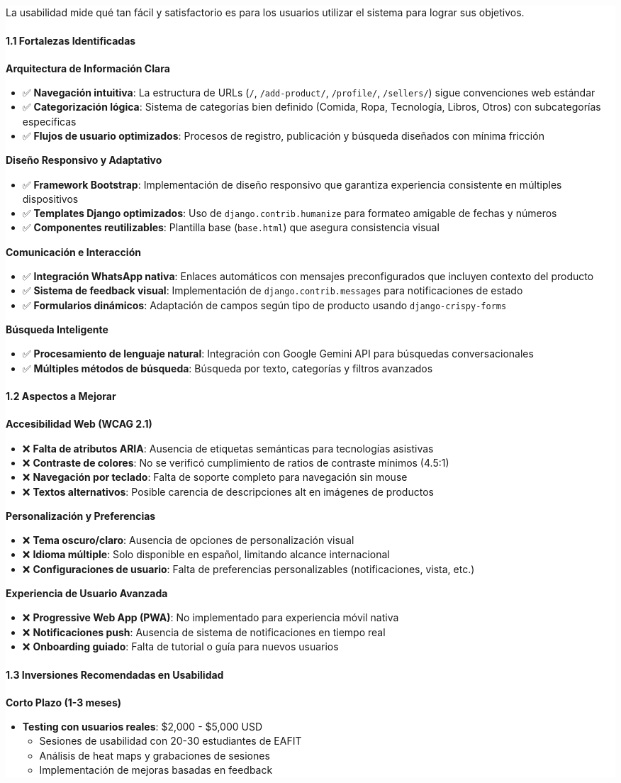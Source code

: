 La usabilidad mide qué tan fácil y satisfactorio es para los usuarios utilizar el sistema para lograr sus objetivos.

#### 1.1 Fortalezas Identificadas

**Arquitectura de Información Clara**
- ✅ **Navegación intuitiva**: La estructura de URLs (`/`, `/add-product/`, `/profile/`, `/sellers/`) sigue convenciones web estándar
- ✅ **Categorización lógica**: Sistema de categorías bien definido (Comida, Ropa, Tecnología, Libros, Otros) con subcategorías específicas
- ✅ **Flujos de usuario optimizados**: Procesos de registro, publicación y búsqueda diseñados con mínima fricción

**Diseño Responsivo y Adaptativo**
- ✅ **Framework Bootstrap**: Implementación de diseño responsivo que garantiza experiencia consistente en múltiples dispositivos
- ✅ **Templates Django optimizados**: Uso de `django.contrib.humanize` para formateo amigable de fechas y números
- ✅ **Componentes reutilizables**: Plantilla base (`base.html`) que asegura consistencia visual

**Comunicación e Interacción**
- ✅ **Integración WhatsApp nativa**: Enlaces automáticos con mensajes preconfigurados que incluyen contexto del producto
- ✅ **Sistema de feedback visual**: Implementación de `django.contrib.messages` para notificaciones de estado
- ✅ **Formularios dinámicos**: Adaptación de campos según tipo de producto usando `django-crispy-forms`

**Búsqueda Inteligente**
- ✅ **Procesamiento de lenguaje natural**: Integración con Google Gemini API para búsquedas conversacionales
- ✅ **Múltiples métodos de búsqueda**: Búsqueda por texto, categorías y filtros avanzados

#### 1.2 Aspectos a Mejorar

**Accesibilidad Web (WCAG 2.1)**
- ❌ **Falta de atributos ARIA**: Ausencia de etiquetas semánticas para tecnologías asistivas
- ❌ **Contraste de colores**: No se verificó cumplimiento de ratios de contraste mínimos (4.5:1)
- ❌ **Navegación por teclado**: Falta de soporte completo para navegación sin mouse
- ❌ **Textos alternativos**: Posible carencia de descripciones alt en imágenes de productos

**Personalización y Preferencias**
- ❌ **Tema oscuro/claro**: Ausencia de opciones de personalización visual
- ❌ **Idioma múltiple**: Solo disponible en español, limitando alcance internacional
- ❌ **Configuraciones de usuario**: Falta de preferencias personalizables (notificaciones, vista, etc.)

**Experiencia de Usuario Avanzada**
- ❌ **Progressive Web App (PWA)**: No implementado para experiencia móvil nativa
- ❌ **Notificaciones push**: Ausencia de sistema de notificaciones en tiempo real
- ❌ **Onboarding guiado**: Falta de tutorial o guía para nuevos usuarios

#### 1.3 Inversiones Recomendadas en Usabilidad

**Corto Plazo (1-3 meses)**
- **Testing con usuarios reales**: $2,000 - $5,000 USD
  - Sesiones de usabilidad con 20-30 estudiantes de EAFIT
  - Análisis de heat maps y grabaciones de sesiones
  - Implementación de mejoras basadas en feedback
